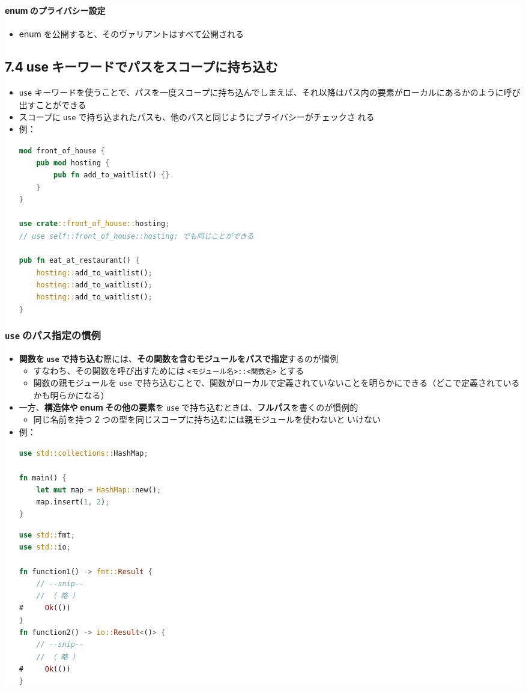 #### enum のプライバシー設定
- enum を公開すると、そのヴァリアントはすべて公開される

## 7.4 use キーワードでパスをスコープに持ち込む
- `use` キーワードを使うことで、パスを一度スコープに持ち込んでしまえば、それ以降はパス内の要素がローカルにあるかのように呼び出すことができる
- スコープに `use` で持ち込まれたパスも、他のパスと同じようにプライバシーがチェックさ
れる
- 例：
  ```rs
  mod front_of_house {
      pub mod hosting {
          pub fn add_to_waitlist() {}
      }
  }
  
  use crate::front_of_house::hosting;
  // use self::front_of_house::hosting; でも同じことができる

  pub fn eat_at_restaurant() {
      hosting::add_to_waitlist();
      hosting::add_to_waitlist();
      hosting::add_to_waitlist();
  }
  ```

### `use` のパス指定の慣例
- **関数を `use` で持ち込む**際には、**その関数を含むモジュールをパスで指定**するのが慣例
  - すなわち、その関数を呼び出すためには `<モジュール名>::<関数名>` とする
  - 関数の親モジュールを `use` で持ち込むことで、関数がローカルで定義されていないことを明らかにできる（どこで定義されているかも明らかになる）
- 一方、**構造体や enum その他の要素**を `use` で持ち込むときは、**フルパス**を書くのが慣例的
  - 同じ名前を持つ 2 つの型を同じスコープに持ち込むには親モジュールを使わないと
いけない
- 例：
  ```rs
  use std::collections::HashMap;

  fn main() {
      let mut map = HashMap::new();
      map.insert(1, 2);
  }
  ```
  ```rust
  use std::fmt;
  use std::io;

  fn function1() -> fmt::Result {
      // --snip--
      // （ 略 ）
  #     Ok(())
  }
  fn function2() -> io::Result<()> {
      // --snip--
      // （ 略 ）
  #     Ok(())
  }
  ```
